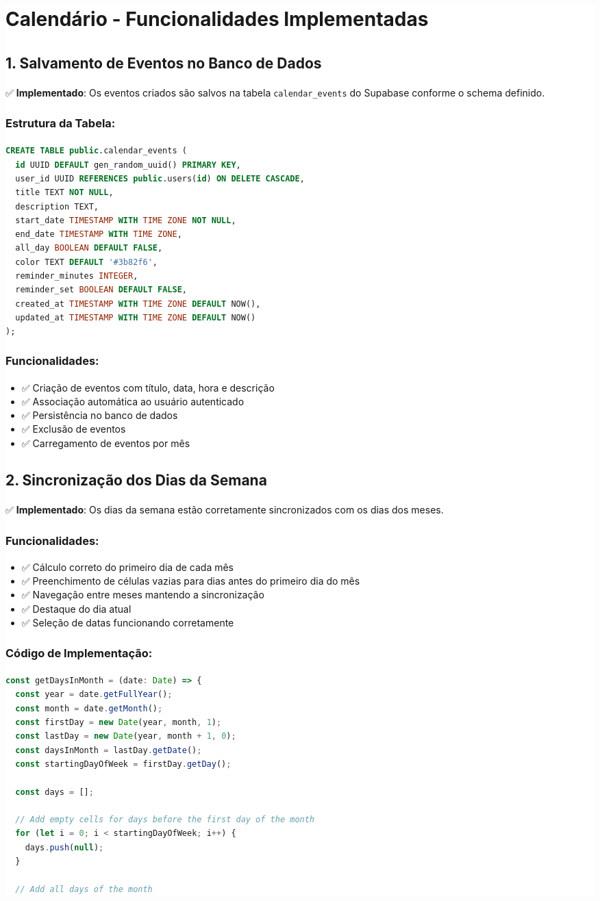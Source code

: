 # Calendário - Funcionalidades Implementadas

## 1. Salvamento de Eventos no Banco de Dados

✅ **Implementado**: Os eventos criados são salvos na tabela `calendar_events` do Supabase conforme o schema definido.

### Estrutura da Tabela:
```sql
CREATE TABLE public.calendar_events (
  id UUID DEFAULT gen_random_uuid() PRIMARY KEY,
  user_id UUID REFERENCES public.users(id) ON DELETE CASCADE,
  title TEXT NOT NULL,
  description TEXT,
  start_date TIMESTAMP WITH TIME ZONE NOT NULL,
  end_date TIMESTAMP WITH TIME ZONE,
  all_day BOOLEAN DEFAULT FALSE,
  color TEXT DEFAULT '#3b82f6',
  reminder_minutes INTEGER,
  reminder_set BOOLEAN DEFAULT FALSE,
  created_at TIMESTAMP WITH TIME ZONE DEFAULT NOW(),
  updated_at TIMESTAMP WITH TIME ZONE DEFAULT NOW()
);
```

### Funcionalidades:
- ✅ Criação de eventos com título, data, hora e descrição
- ✅ Associação automática ao usuário autenticado
- ✅ Persistência no banco de dados
- ✅ Exclusão de eventos
- ✅ Carregamento de eventos por mês

## 2. Sincronização dos Dias da Semana

✅ **Implementado**: Os dias da semana estão corretamente sincronizados com os dias dos meses.

### Funcionalidades:
- ✅ Cálculo correto do primeiro dia de cada mês
- ✅ Preenchimento de células vazias para dias antes do primeiro dia do mês
- ✅ Navegação entre meses mantendo a sincronização
- ✅ Destaque do dia atual
- ✅ Seleção de datas funcionando corretamente

### Código de Implementação:
```typescript
const getDaysInMonth = (date: Date) => {
  const year = date.getFullYear();
  const month = date.getMonth();
  const firstDay = new Date(year, month, 1);
  const lastDay = new Date(year, month + 1, 0);
  const daysInMonth = lastDay.getDate();
  const startingDayOfWeek = firstDay.getDay();

  const days = [];

  // Add empty cells for days before the first day of the month
  for (let i = 0; i < startingDayOfWeek; i++) {
    days.push(null);
  }

  // Add all days of the month
```